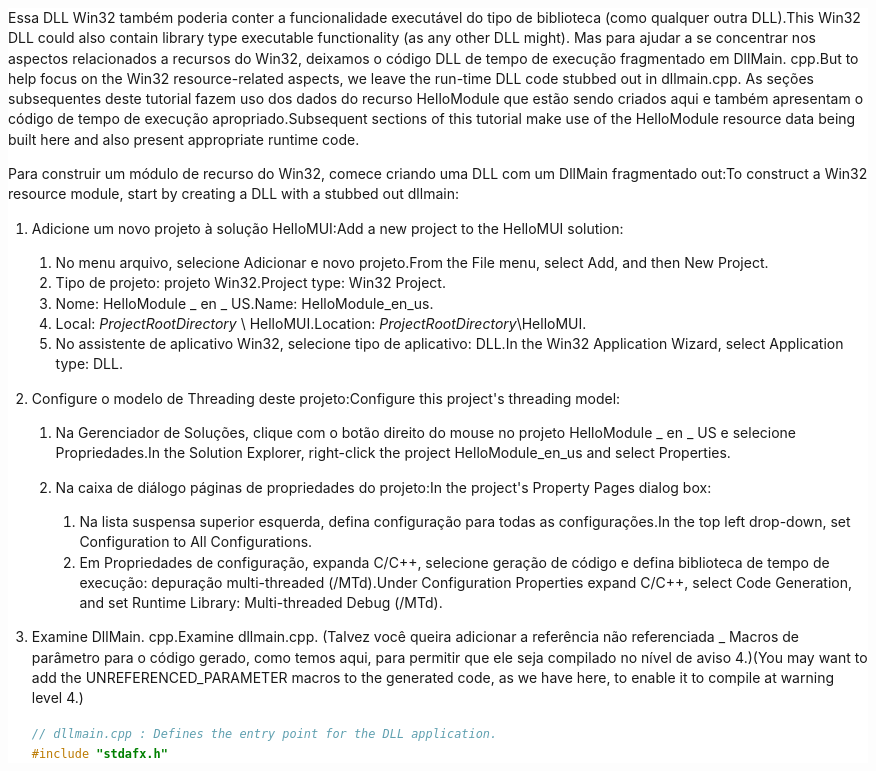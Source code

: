 <span data-ttu-id="eb5e7-194">Essa DLL Win32 também poderia conter a funcionalidade executável do tipo de biblioteca (como qualquer outra DLL).</span><span class="sxs-lookup"><span data-stu-id="eb5e7-194">This Win32 DLL could also contain library type executable functionality (as any other DLL might).</span></span> <span data-ttu-id="eb5e7-195">Mas para ajudar a se concentrar nos aspectos relacionados a recursos do Win32, deixamos o código DLL de tempo de execução fragmentado em DllMain. cpp.</span><span class="sxs-lookup"><span data-stu-id="eb5e7-195">But to help focus on the Win32 resource-related aspects, we leave the run-time DLL code stubbed out in dllmain.cpp.</span></span> <span data-ttu-id="eb5e7-196">As seções subsequentes deste tutorial fazem uso dos dados do recurso HelloModule que estão sendo criados aqui e também apresentam o código de tempo de execução apropriado.</span><span class="sxs-lookup"><span data-stu-id="eb5e7-196">Subsequent sections of this tutorial make use of the HelloModule resource data being built here and also present appropriate runtime code.</span></span>

<span data-ttu-id="eb5e7-197">Para construir um módulo de recurso do Win32, comece criando uma DLL com um DllMain fragmentado out:</span><span class="sxs-lookup"><span data-stu-id="eb5e7-197">To construct a Win32 resource module, start by creating a DLL with a stubbed out dllmain:</span></span>

1.  <span data-ttu-id="eb5e7-198">Adicione um novo projeto à solução HelloMUI:</span><span class="sxs-lookup"><span data-stu-id="eb5e7-198">Add a new project to the HelloMUI solution:</span></span>

    1.  <span data-ttu-id="eb5e7-199">No menu arquivo, selecione Adicionar e novo projeto.</span><span class="sxs-lookup"><span data-stu-id="eb5e7-199">From the File menu, select Add, and then New Project.</span></span>
    2.  <span data-ttu-id="eb5e7-200">Tipo de projeto: projeto Win32.</span><span class="sxs-lookup"><span data-stu-id="eb5e7-200">Project type: Win32 Project.</span></span>
    3.  <span data-ttu-id="eb5e7-201">Nome: HelloModule \_ en \_ US.</span><span class="sxs-lookup"><span data-stu-id="eb5e7-201">Name: HelloModule\_en\_us.</span></span>
    4.  <span data-ttu-id="eb5e7-202">Local: *ProjectRootDirectory* \\ HelloMUI.</span><span class="sxs-lookup"><span data-stu-id="eb5e7-202">Location: *ProjectRootDirectory*\\HelloMUI.</span></span>
    5.  <span data-ttu-id="eb5e7-203">No assistente de aplicativo Win32, selecione tipo de aplicativo: DLL.</span><span class="sxs-lookup"><span data-stu-id="eb5e7-203">In the Win32 Application Wizard, select Application type: DLL.</span></span>

2.  <span data-ttu-id="eb5e7-204">Configure o modelo de Threading deste projeto:</span><span class="sxs-lookup"><span data-stu-id="eb5e7-204">Configure this project's threading model:</span></span>

    1.  <span data-ttu-id="eb5e7-205">Na Gerenciador de Soluções, clique com o botão direito do mouse no projeto HelloModule \_ en \_ US e selecione Propriedades.</span><span class="sxs-lookup"><span data-stu-id="eb5e7-205">In the Solution Explorer, right-click the project HelloModule\_en\_us and select Properties.</span></span>
    2.  <span data-ttu-id="eb5e7-206">Na caixa de diálogo páginas de propriedades do projeto:</span><span class="sxs-lookup"><span data-stu-id="eb5e7-206">In the project's Property Pages dialog box:</span></span>

        1.  <span data-ttu-id="eb5e7-207">Na lista suspensa superior esquerda, defina configuração para todas as configurações.</span><span class="sxs-lookup"><span data-stu-id="eb5e7-207">In the top left drop-down, set Configuration to All Configurations.</span></span>
        2.  <span data-ttu-id="eb5e7-208">Em Propriedades de configuração, expanda C/C++, selecione geração de código e defina biblioteca de tempo de execução: depuração multi-threaded (/MTd).</span><span class="sxs-lookup"><span data-stu-id="eb5e7-208">Under Configuration Properties expand C/C++, select Code Generation, and set Runtime Library: Multi-threaded Debug (/MTd).</span></span>

3.  <span data-ttu-id="eb5e7-209">Examine DllMain. cpp.</span><span class="sxs-lookup"><span data-stu-id="eb5e7-209">Examine dllmain.cpp.</span></span> <span data-ttu-id="eb5e7-210">(Talvez você queira adicionar a referência não referenciada \_ Macros de parâmetro para o código gerado, como temos aqui, para permitir que ele seja compilado no nível de aviso 4.)</span><span class="sxs-lookup"><span data-stu-id="eb5e7-210">(You may want to add the UNREFERENCED\_PARAMETER macros to the generated code, as we have here, to enable it to compile at warning level 4.)</span></span>
    ```C++
    // dllmain.cpp : Defines the entry point for the DLL application.
    #include "stdafx.h"
